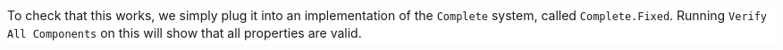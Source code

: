 ```aadl
```

To check that this works, we simply plug it into an implementation of the
`Complete` system, called `Complete.Fixed`. Running `Verify All Components` on
this will show that all properties are valid.
